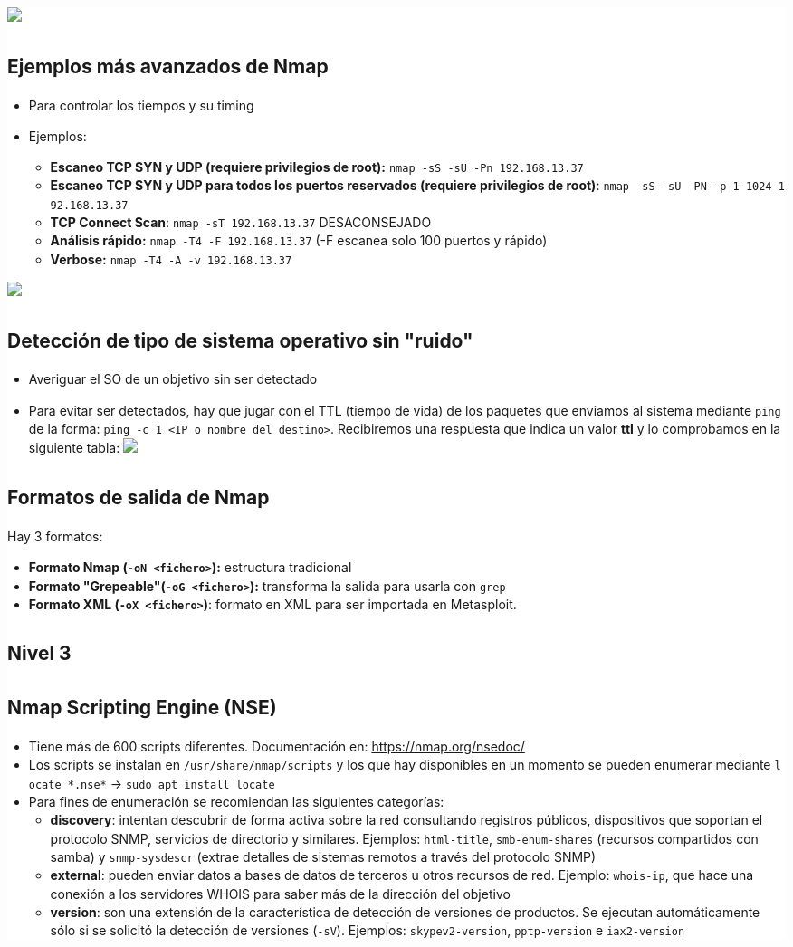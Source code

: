 ![](Pasted%20image%2020230530160934.png)

## Ejemplos más avanzados de Nmap

- Para controlar los tiempos y su timing

- Ejemplos:
	- **Escaneo TCP SYN y UDP (requiere privilegios de root):** `nmap -sS -sU -Pn 192.168.13.37`
	- **Escaneo TCP SYN y UDP para todos los puertos reservados (requiere privilegios de root)**: `nmap -sS -sU -PN -p 1-1024 192.168.13.37`
	- **TCP Connect Scan**: `nmap -sT 192.168.13.37` DESACONSEJADO
	- **Análisis rápido:** `nmap -T4 -F 192.168.13.37` (-F escanea solo 100 puertos y rápido)
	- **Verbose:** `nmap -T4 -A -v 192.168.13.37`

![](Pasted%20image%2020230530161707.png)

## Detección de tipo de sistema operativo sin "ruido"

- Averiguar el SO de un objetivo sin ser detectado

- Para evitar ser detectados, hay que jugar con el TTL (tiempo de vida) de los paquetes que enviamos al sistema mediante `ping` de la forma: `ping -c 1 <IP o nombre del destino>`. Recibiremos una respuesta que indica un valor **ttl** y lo comprobamos en la siguiente tabla:
![](Pasted%20image%2020230530162300.png)

## Formatos de salida de Nmap

Hay 3 formatos:
- **Formato Nmap (`-oN <fichero>`):** estructura tradicional
- **Formato "Grepeable"(`-oG <fichero>`):** transforma la salida para usarla con `grep`
- **Formato XML (`-oX <fichero>`)**: formato en XML para ser importada en Metasploit.

## Nivel 3
## Nmap Scripting Engine (NSE)

- Tiene más de 600 scripts diferentes. Documentación en: https://nmap.org/nsedoc/
- Los scripts se instalan en `/usr/share/nmap/scripts` y los que hay disponibles en un momento se pueden enumerar mediante `locate *.nse*` -> `sudo apt install locate`
- Para fines de enumeración se recomiendan las siguientes categorías:
	- **discovery**: intentan descubrir de forma activa sobre la red consultando registros públicos, dispositivos que soportan el protocolo SNMP, servicios de directorio y similares. Ejemplos: `html-title`, `smb-enum-shares` (recursos compartidos con samba) y `snmp-sysdescr` (extrae detalles de sistemas remotos a través del protocolo SNMP)
	- **external**: pueden enviar datos a bases de datos de terceros u otros recursos de red. Ejemplo: `whois-ip`, que hace una conexión a los servidores WHOIS para saber más de la dirección del objetivo
	- **version**: son una extensión de la característica de detección de versiones de productos. Se ejecutan automáticamente sólo si se solicitó la detección de versiones (`-sV`). Ejemplos: `skypev2-version`, `pptp-version` e `iax2-version`
